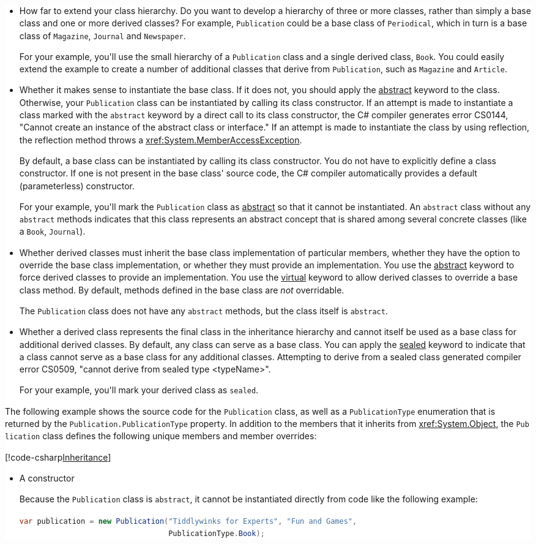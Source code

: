 - How far to extend your class hierarchy. Do you want to develop a hierarchy of three or more classes, rather than simply a base class and one or more derived classes? For example, `Publication` could be a base class of `Periodical`, which in turn is a base class of `Magazine`, `Journal` and `Newspaper`.

  For your example, you'll use the small hierarchy of a `Publication` class and a single derived class, `Book`. You could easily extend the example to create a number of additional classes that derive from `Publication`, such as `Magazine` and `Article`.

- Whether it makes sense to instantiate the base class. If it does not, you should apply the [abstract](../../language-reference/keywords/abstract.md) keyword to the class. Otherwise, your `Publication` class can be instantiated by calling its class constructor. If an attempt is made to instantiate a class marked with the `abstract` keyword by a direct call to its class constructor, the C# compiler generates error CS0144, "Cannot create an instance of the abstract class or interface." If an attempt is made to instantiate the class by using reflection, the reflection method throws a <xref:System.MemberAccessException>.

  By default, a base class can be instantiated by calling its class constructor. You do not have to explicitly define a class constructor. If one is not present in the base class' source code, the C# compiler automatically provides a default (parameterless) constructor.

  For your example, you'll mark the `Publication` class as [abstract](../../language-reference/keywords/abstract.md) so that it cannot be instantiated.  An `abstract` class without any `abstract` methods indicates that this class represents an abstract concept that is shared among several concrete classes (like a `Book`, `Journal`).

- Whether derived classes must inherit the base class implementation of particular members, whether they have the option to override the base class implementation, or whether they must provide an implementation. You use the [abstract](../../language-reference/keywords/abstract.md) keyword to force derived classes to provide an implementation. You use the [virtual](../../language-reference/keywords/virtual.md) keyword to allow derived classes to override a base class method. By default, methods defined in the base class are *not* overridable.

  The `Publication` class does not have any `abstract` methods, but the class itself is `abstract`.

- Whether a derived class represents the final class in the inheritance hierarchy and cannot itself be used as a base class for additional derived classes. By default, any class can serve as a base class. You can apply the [sealed](../../language-reference/keywords/sealed.md) keyword to indicate that a class cannot serve as a base class for any additional classes. Attempting to derive from a sealed class generated compiler error CS0509, "cannot derive from sealed type \<typeName>".

  For your example, you'll mark your derived class as `sealed`.

The following example shows the source code for the `Publication` class, as well as a `PublicationType` enumeration that is returned by the `Publication.PublicationType` property. In addition to the members that it inherits from <xref:System.Object>, the `Publication` class defines the following unique members and member overrides:

[!code-csharp[Inheritance](./snippets/inheritance/base-and-derived.cs#1)]

- A constructor

  Because the `Publication` class is `abstract`, it cannot be instantiated directly from code like the following example:

  ```csharp
  var publication = new Publication("Tiddlywinks for Experts", "Fun and Games",
                                    PublicationType.Book);
  ```
